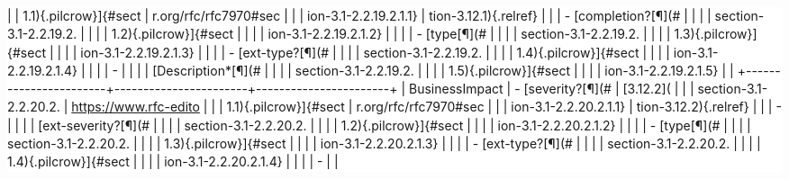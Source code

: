|                       | 1.1){.pilcrow}]{#sect | r.org/rfc/rfc7970#sec |
|                       | ion-3.1-2.2.19.2.1.1} | tion-3.12.1){.relref} |
|                       | -   [completion?[¶](# |                       |
|                       | section-3.1-2.2.19.2. |                       |
|                       | 1.2){.pilcrow}]{#sect |                       |
|                       | ion-3.1-2.2.19.2.1.2} |                       |
|                       | -   [type[¶](#        |                       |
|                       | section-3.1-2.2.19.2. |                       |
|                       | 1.3){.pilcrow}]{#sect |                       |
|                       | ion-3.1-2.2.19.2.1.3} |                       |
|                       | -   [ext-type?[¶](#   |                       |
|                       | section-3.1-2.2.19.2. |                       |
|                       | 1.4){.pilcrow}]{#sect |                       |
|                       | ion-3.1-2.2.19.2.1.4} |                       |
|                       | -                     |                       |
|                       |   [Description\*[¶](# |                       |
|                       | section-3.1-2.2.19.2. |                       |
|                       | 1.5){.pilcrow}]{#sect |                       |
|                       | ion-3.1-2.2.19.2.1.5} |                       |
+-----------------------+-----------------------+-----------------------+
| BusinessImpact        | -   [severity?[¶](#   | [3.12.2](             |
|                       | section-3.1-2.2.20.2. | https://www.rfc-edito |
|                       | 1.1){.pilcrow}]{#sect | r.org/rfc/rfc7970#sec |
|                       | ion-3.1-2.2.20.2.1.1} | tion-3.12.2){.relref} |
|                       | -                     |                       |
|                       |   [ext-severity?[¶](# |                       |
|                       | section-3.1-2.2.20.2. |                       |
|                       | 1.2){.pilcrow}]{#sect |                       |
|                       | ion-3.1-2.2.20.2.1.2} |                       |
|                       | -   [type[¶](#        |                       |
|                       | section-3.1-2.2.20.2. |                       |
|                       | 1.3){.pilcrow}]{#sect |                       |
|                       | ion-3.1-2.2.20.2.1.3} |                       |
|                       | -   [ext-type?[¶](#   |                       |
|                       | section-3.1-2.2.20.2. |                       |
|                       | 1.4){.pilcrow}]{#sect |                       |
|                       | ion-3.1-2.2.20.2.1.4} |                       |
|                       | -                     |                       |
